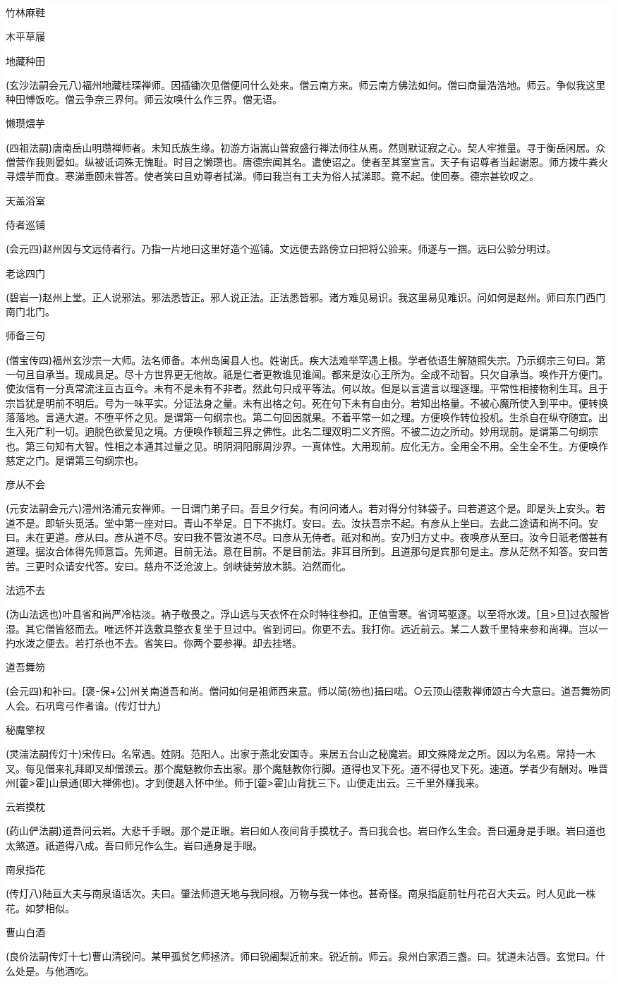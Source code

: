 竹林麻鞋  

木平草屦  

地藏种田  

(玄沙法嗣会元八)福州地藏桂琛禅师。因插锄次见僧便问什么处来。僧云南方来。师云南方佛法如何。僧曰商量浩浩地。师云。争似我这里种田愽饭吃。僧云争奈三界何。师云汝唤什么作三界。僧无语。  

懒瓒煨芋  

(四祖法嗣)唐南岳山明瓒禅师者。未知氏族生缘。初游方诣嵩山普寂盛行禅法师往从焉。然则默证寂之心。契人牢推量。寻于衡岳闲居。众僧营作我则晏如。纵被诋词殊无愧耻。时目之懒瓒也。唐德宗闻其名。遣使诏之。使者至其室宣言。天子有诏尊者当起谢恩。师方拨牛粪火寻煨芋而食。寒涕垂颐未甞答。使者笑曰且劝尊者拭涕。师曰我岂有工夫为俗人拭涕耶。竟不起。使回奏。德宗甚钦叹之。  

天盖浴室  

侍者巡铺  

(会元四)赵州因与文远侍者行。乃指一片地曰这里好造个巡铺。文远便去路傍立曰把将公验来。师遂与一掴。远曰公验分明过。  

老谂四门  

(碧岩一)赵州上堂。正人说邪法。邪法悉皆正。邪人说正法。正法悉皆邪。诸方难见易识。我这里易见难识。问如何是赵州。师曰东门西门南门北门。  

师备三句  

(僧宝传四)福州玄沙宗一大师。法名师备。本州岛闽县人也。姓谢氏。疾大法难举罕遇上根。学者依语生解随照失宗。乃示纲宗三句曰。第一句且自承当。现成具足。尽十方世界更无他故。祇是仁者更教谁见谁闻。都来是汝心王所为。全成不动智。只欠自承当。唤作开方便门。使汝信有一分真常流注亘古亘今。未有不是未有不非者。然此句只成平等法。何以故。但是以言遣言以理逐理。平常性相接物利生耳。且于宗旨犹是明前不明后。号为一味平实。分证法身之量。未有出格之句。死在句下未有自由分。若知出格量。不被心魔所使入到平中。便转换落落地。言通大道。不堕平怀之见。是谓第一句纲宗也。第二句回因就果。不着平常一如之理。方便唤作转位投机。生杀自在纵夺随宜。出生入死广利一切。逈脱色欲爱见之境。方便唤作顿超三界之佛性。此名二理双明二义齐照。不被二边之所动。妙用现前。是谓第二句纲宗也。第三句知有大智。性相之本通其过量之见。明阴洞阳廓周沙界。一真体性。大用现前。应化无方。全用全不用。全生全不生。方便唤作慈定之门。是谓第三句纲宗也。  

彦从不会  

(元安法嗣会元六)澧州洛浦元安禅师。一日谓门弟子曰。吾旦夕行矣。有问问诸人。若对得分付钵袋子。曰若道这个是。即是头上安头。若道不是。即斩头觅活。堂中第一座对曰。青山不举足。日下不挑灯。安曰。去。汝扶吾宗不起。有彦从上坐曰。去此二途请和尚不问。安曰。未在更道。彦从曰。彦从道不尽。安曰我不管汝道不尽。曰彦从无侍者。祇对和尚。安乃归方丈中。夜唤彦从至曰。汝今日祇老僧甚有道理。据汝合体得先师意旨。先师道。目前无法。意在目前。不是目前法。非耳目所到。且道那句是宾那句是主。彦从茫然不知答。安曰苦苦。三更时众请安代答。安曰。慈舟不泛沧波上。剑峡徒劳放木鹅。泊然而化。  

法远不去  

(沩山法远也)叶县省和尚严冷枯淡。衲子敬畏之。浮山远与天衣怀在众时特往参扣。正值雪寒。省诃骂驱逐。以至将水泼。[且>旦]过衣服皆湿。其它僧皆怒而去。唯远怀并迭敷具整衣复坐于旦过中。省到诃曰。你更不去。我打你。远近前云。某二人数千里特来参和尚禅。岂以一扚水泼之便去。若打杀也不去。省笑曰。你两个要参禅。却去挂塔。  

道吾舞笏  

(会元四)和补曰。[褒-保+公]州关南道吾和尚。僧问如何是祖师西来意。师以简(笏也)揖曰喏。○云顶山德敷禅师颂古今大意曰。道吾舞笏同人会。石巩弯弓作者谙。(传灯廿九)  

秘魔擎杈  

(灵湍法嗣传灯十)宋传曰。名常遇。姓阴。范阳人。出家于燕北安国寺。来居五台山之秘魔岩。即文殊降龙之所。因以为名焉。常持一木叉。每见僧来礼拜即叉却僧颈云。那个魔魅教你去出家。那个魔魅教你行脚。道得也叉下死。道不得也叉下死。速道。学者少有酬对。唯晋州[藿>霍]山景通(即大禅佛也)。才到便趒入怀中坐。师于[藿>霍]山背抚三下。山便走出云。三千里外赚我来。  

云岩摸枕  

(药山俨法嗣)道吾问云岩。大悲千手眼。那个是正眼。岩曰如人夜间背手摸枕子。吾曰我会也。岩曰作么生会。吾曰遍身是手眼。岩曰道也太煞道。祇道得八成。吾曰师兄作么生。岩曰通身是手眼。  

南泉指花  

(传灯八)陆亘大夫与南泉语话次。夫曰。肇法师道天地与我同根。万物与我一体也。甚奇怪。南泉指庭前牡丹花召大夫云。时人见此一株花。如梦相似。  

曹山白酒  

(良价法嗣传灯十七)曹山清锐问。某甲孤贫乞师拯济。师曰锐阇梨近前来。锐近前。师云。泉州白家酒三盏。曰。犹道未沾唇。玄觉曰。什么处是。与他酒吃。  
